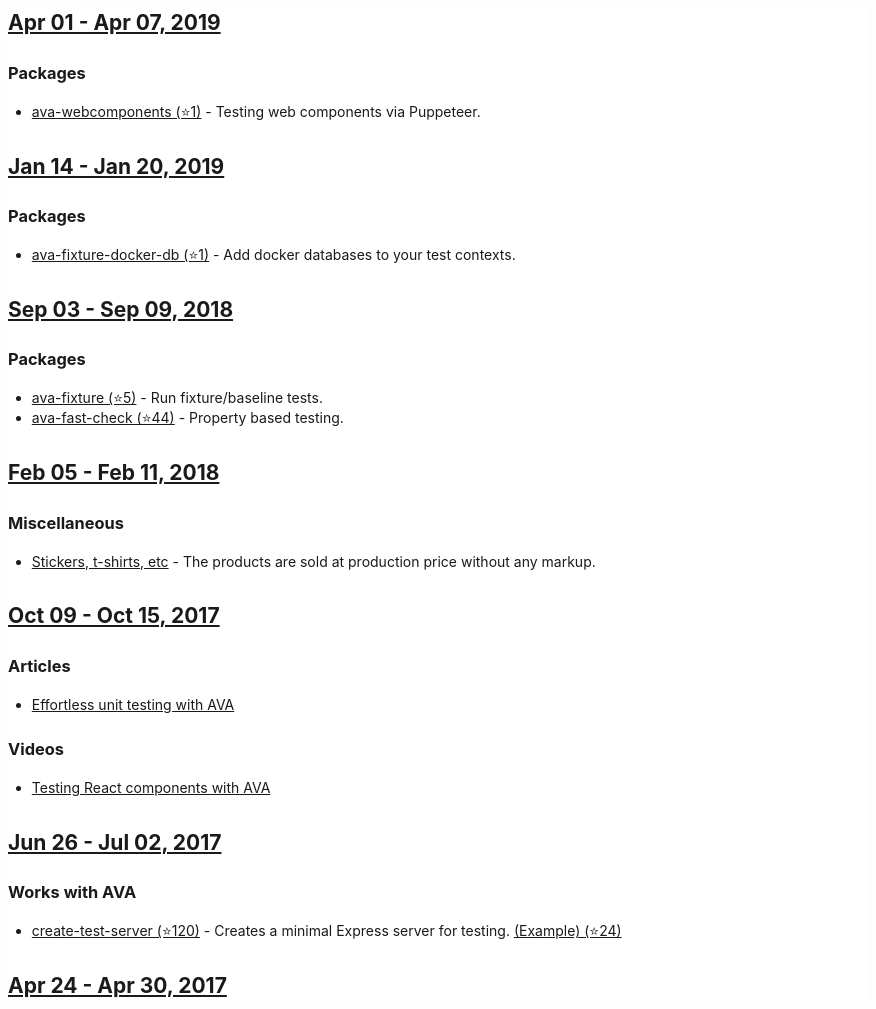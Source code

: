 ## [Apr 01 - Apr 07, 2019](/content/2019/13/README.md)

### Packages

*   [ava-webcomponents (⭐1)](https://github.com/Wildhoney/ava-webcomponents) - Testing web components via Puppeteer.

## [Jan 14 - Jan 20, 2019](/content/2019/2/README.md)

### Packages

*   [ava-fixture-docker-db (⭐1)](https://github.com/cdaringe/ava-fixture-docker-db) - Add docker databases to your test contexts.

## [Sep 03 - Sep 09, 2018](/content/2018/36/README.md)

### Packages

*   [ava-fixture (⭐5)](https://github.com/unional/ava-fixture) - Run fixture/baseline tests.
*   [ava-fast-check (⭐44)](https://github.com/dubzzz/ava-fast-check) - Property based testing.

## [Feb 05 - Feb 11, 2018](/content/2018/6/README.md)

### Miscellaneous

*   [Stickers, t-shirts, etc](https://www.redbubble.com/people/sindresorhus/works/30330590-ava-logo) - The products are sold at production price without any markup.

## [Oct 09 - Oct 15, 2017](/content/2017/41/README.md)

### Articles

*   [Effortless unit testing with AVA](https://wecodetheweb.com/2016/04/19/effortless-unit-testing-with-ava/)

### Videos

*   [Testing React components with AVA](https://www.youtube.com/watch?v=RxLW6-3dk5A)

## [Jun 26 - Jul 02, 2017](/content/2017/26/README.md)

### Works with AVA

*   [create-test-server (⭐120)](https://github.com/lukechilds/create-test-server) - Creates a minimal Express server for testing. [(Example) (⭐24)](https://github.com/lukechilds/clone-response/blob/11f5870e4e1b039e2d9a8f1f72d45fd1b9706bf3/test/clone-response.js)

## [Apr 24 - Apr 30, 2017](/content/2017/17/README.md)
